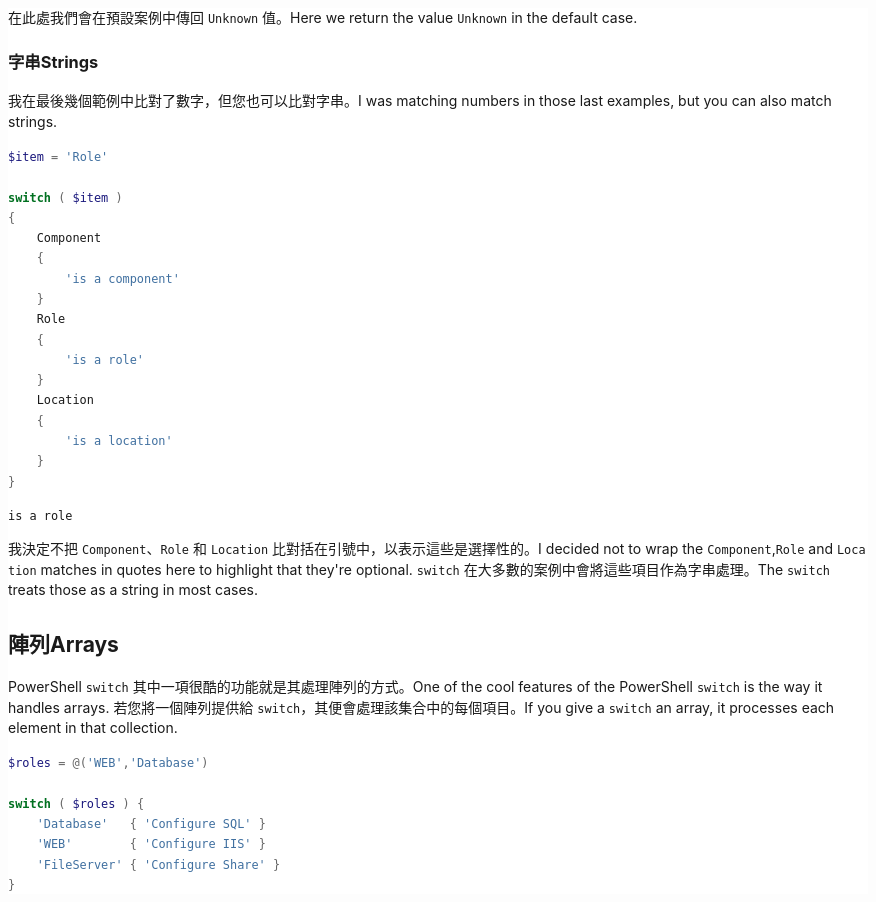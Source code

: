 <span data-ttu-id="4361a-128">在此處我們會在預設案例中傳回 `Unknown` 值。</span><span class="sxs-lookup"><span data-stu-id="4361a-128">Here we return the value `Unknown` in the default case.</span></span>

### <a name="strings"></a><span data-ttu-id="4361a-129">字串</span><span class="sxs-lookup"><span data-stu-id="4361a-129">Strings</span></span>

<span data-ttu-id="4361a-130">我在最後幾個範例中比對了數字，但您也可以比對字串。</span><span class="sxs-lookup"><span data-stu-id="4361a-130">I was matching numbers in those last examples, but you can also match strings.</span></span>

``` powershell
$item = 'Role'

switch ( $item )
{
    Component
    {
        'is a component'
    }
    Role
    {
        'is a role'
    }
    Location
    {
        'is a location'
    }
}
```

```Output
is a role
```

<span data-ttu-id="4361a-131">我決定不把 `Component`、`Role` 和 `Location` 比對括在引號中，以表示這些是選擇性的。</span><span class="sxs-lookup"><span data-stu-id="4361a-131">I decided not to wrap the `Component`,`Role` and `Location` matches in quotes here to highlight that they're optional.</span></span> <span data-ttu-id="4361a-132">`switch` 在大多數的案例中會將這些項目作為字串處理。</span><span class="sxs-lookup"><span data-stu-id="4361a-132">The `switch` treats those as a string in most cases.</span></span>

## <a name="arrays"></a><span data-ttu-id="4361a-133">陣列</span><span class="sxs-lookup"><span data-stu-id="4361a-133">Arrays</span></span>

<span data-ttu-id="4361a-134">PowerShell `switch` 其中一項很酷的功能就是其處理陣列的方式。</span><span class="sxs-lookup"><span data-stu-id="4361a-134">One of the cool features of the PowerShell `switch` is the way it handles arrays.</span></span> <span data-ttu-id="4361a-135">若您將一個陣列提供給 `switch`，其便會處理該集合中的每個項目。</span><span class="sxs-lookup"><span data-stu-id="4361a-135">If you give a `switch` an array, it processes each element in that collection.</span></span>

``` powershell
$roles = @('WEB','Database')

switch ( $roles ) {
    'Database'   { 'Configure SQL' }
    'WEB'        { 'Configure IIS' }
    'FileServer' { 'Configure Share' }
}
```
